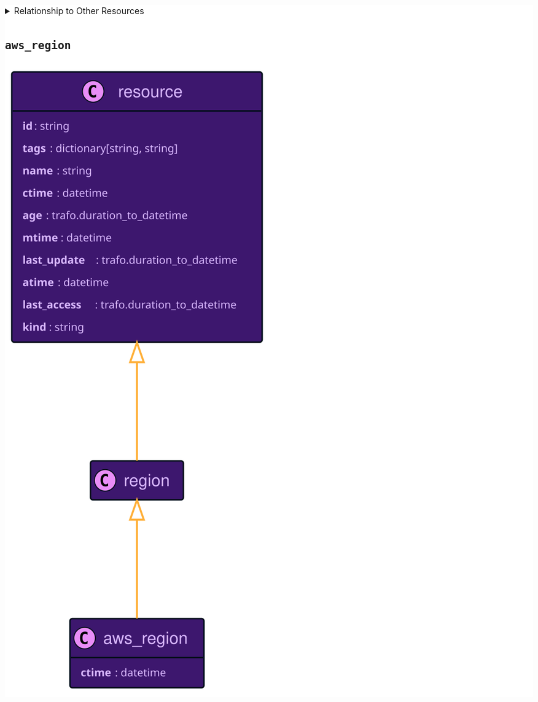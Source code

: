 </ZoomPanPinch>

<details><summary>Relationship to Other Resources</summary></details>

## `aws_region`

<ZoomPanPinch>

![Diagram of aws_region data model](./img/aws_region.svg)
